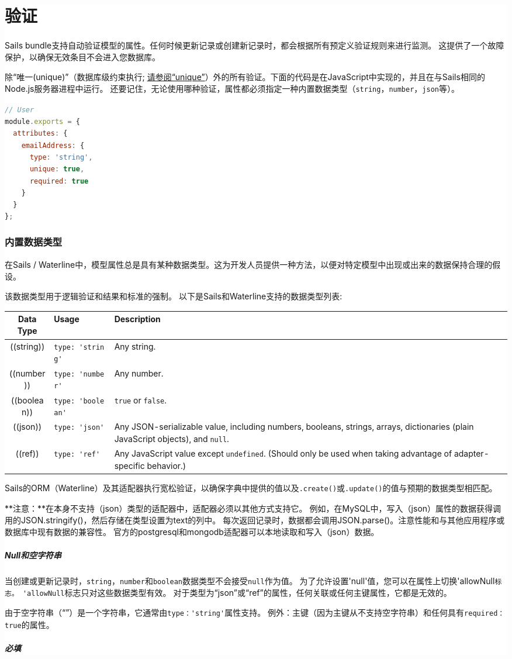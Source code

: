 # 验证

Sails bundle支持自动验证模型的属性。任何时候更新记录或创建新记录时，都会根据所有预定义验证规则来进行监测。 这提供了一个故障保护，以确保无效条目不会进入您数据库。

除“唯一(unique)”（数据库级约束执行; [请参阅“unique”](https://sailsjs.com/documentation/concepts/models-and-orm/validations#?unique)）外的所有验证。下面的代码是在JavaScript中实现的，并且在与Sails相同的Node.js服务器进程中运行。 还要记住，无论使用哪种验证，属性都必须指定一种内置数据类型（`string`，`number`，`json`等）。


```javascript
// User
module.exports = {
  attributes: {
    emailAddress: {
      type: 'string',
      unique: true,
      required: true
    }
  }
};
```

### 内置数据类型

在Sails / Waterline中，模型属性总是具有某种数据类型。这为开发人员提供一种方法，以便对特定模型中出现或出来的数据保持合理的假设。

该数据类型用于逻辑验证和结果和标准的强制。 以下是Sails和Waterline支持的数据类型列表:

| Data Type        | Usage                         | Description                                                  |
|:----------------:|:----------------------------- |:------------------------------------------------------------ |
| ((string))       | `type: 'string'`              | Any string.
| ((number))       | `type: 'number'`              | Any number.
| ((boolean))      | `type: 'boolean'`             | `true` or `false`.
| ((json))         | `type: 'json'`                | Any JSON-serializable value, including numbers, booleans, strings, arrays, dictionaries (plain JavaScript objects), and `null`.
| ((ref))          | `type: 'ref'`                 | Any JavaScript value except `undefined`. (Should only be used when taking advantage of adapter-specific behavior.)    |

Sails的ORM（Waterline）及其适配器执行宽松验证，以确保字典中提供的值以及`.create()`或`.update()`的值与预期的数据类型相匹配。

**注意：**在本身不支持（json）类型的适配器中，适配器必须以其他方式支持它。 例如，在MySQL中，写入（json）属性的数据获得调用的JSON.stringify()，然后存储在类型设置为text的列中。 每次返回记录时，数据都会调用JSON.parse()。注意性能和与其他应用程序或数据库中现有数据的兼容性。 官方的postgresql和mongodb适配器可以本地读取和写入（json）数据。



##### Null和空字符串

当创建或更新记录时，`string`，`number`和`boolean`数据类型不会接受`null`作为值。 为了允许设置'null'值，您可以在属性上切换'allowNull`标志。 'allowNull`标志只对这些数据类型有效。 对于类型为“json”或“ref”的属性，任何关联或任何主键属性，它都是无效的。

由于空字符串（“”）是一个字符串，它通常由`type：'string'`属性支持。 例外：主键（因为主键从不支持空字符串）和任何具有`required：true`的属性。


##### 必填
